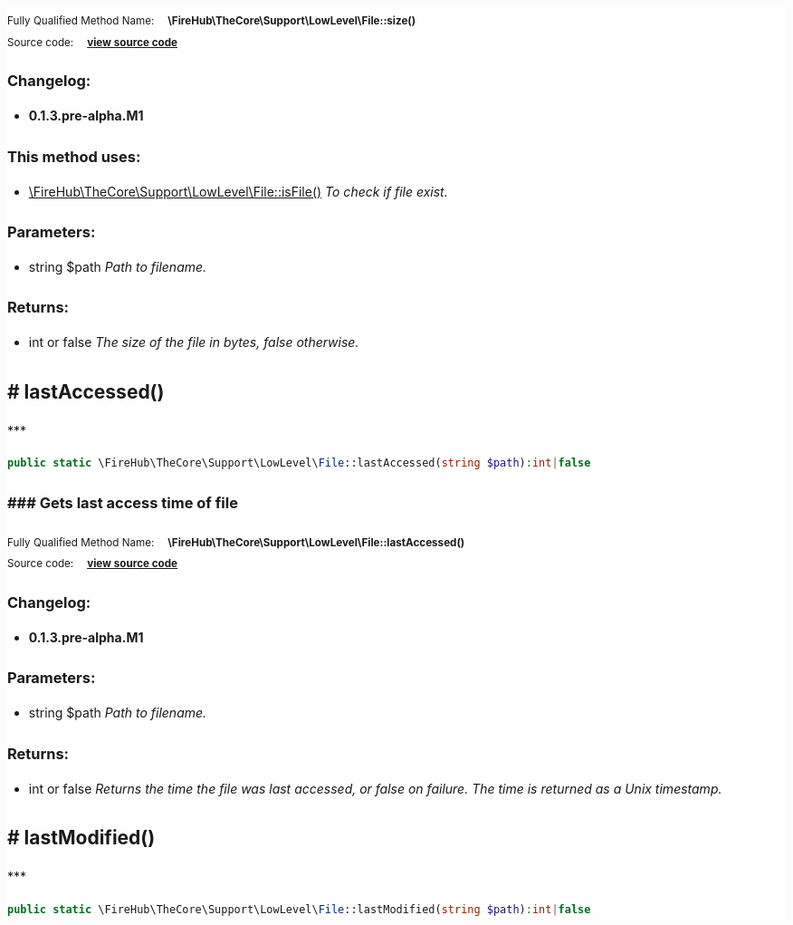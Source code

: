 <sub>Fully Qualified Method Name:  **\FireHub\TheCore\Support\LowLevel\File::size()**</sub><br>
<sub>Source code:  **[view source code](https://github.com/The-FireHub-Project/TheCore/blob/v1.0/src/support/lowlevel/firehub.File.php#L440)**</sub><br>

### Changelog:

* **0.1.3.pre-alpha.M1** 

### This method uses:

* [\FireHub\TheCore\Support\LowLevel\File::isFile()](/thecore/v0.2\FireHub\TheCore\Support\LowLevel\File#isfile()) _To check if file exist._

### Parameters:

* string $path _Path to filename._

### Returns:

* int or false _The size of the file in bytes, false otherwise._

<h2><a name="lastaccessed()"># lastAccessed()</a></h2>
***

```php
public static \FireHub\TheCore\Support\LowLevel\File::lastAccessed(string $path):int|false
```

### ### Gets last access time of file

<sub>Fully Qualified Method Name:  **\FireHub\TheCore\Support\LowLevel\File::lastAccessed()**</sub><br>
<sub>Source code:  **[view source code](https://github.com/The-FireHub-Project/TheCore/blob/v1.0/src/support/lowlevel/firehub.File.php#L460)**</sub><br>

### Changelog:

* **0.1.3.pre-alpha.M1** 

### Parameters:

* string $path _Path to filename._

### Returns:

* int or false _Returns the time the file was last accessed, or false on failure. The time is returned as a Unix timestamp._

<h2><a name="lastmodified()"># lastModified()</a></h2>
***

```php
public static \FireHub\TheCore\Support\LowLevel\File::lastModified(string $path):int|false
```
